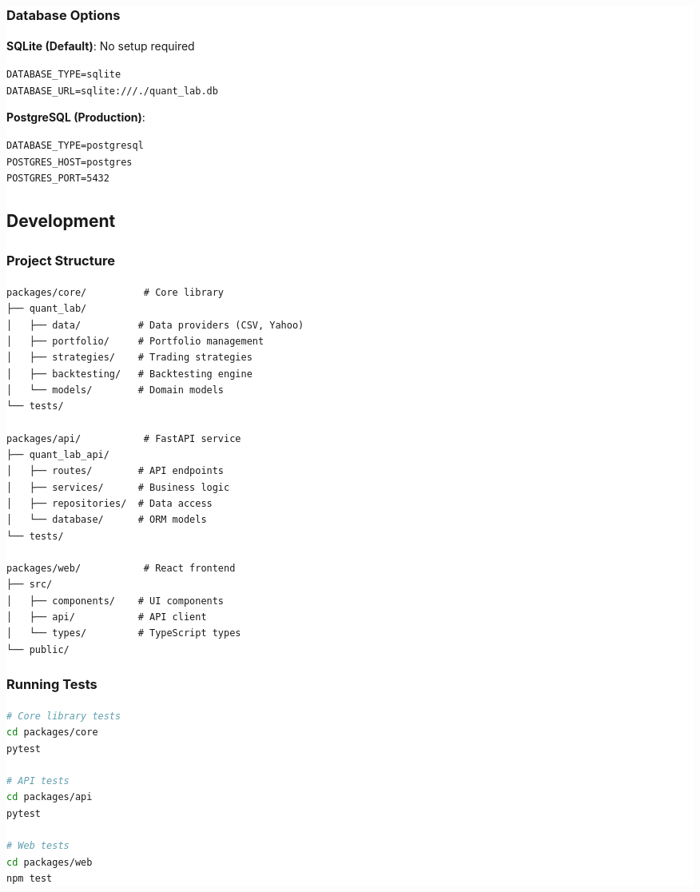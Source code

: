 ### Database Options

**SQLite (Default)**: No setup required
```env
DATABASE_TYPE=sqlite
DATABASE_URL=sqlite:///./quant_lab.db
```

**PostgreSQL (Production)**:
```env
DATABASE_TYPE=postgresql
POSTGRES_HOST=postgres
POSTGRES_PORT=5432
```

## Development

### Project Structure

```
packages/core/          # Core library
├── quant_lab/
│   ├── data/          # Data providers (CSV, Yahoo)
│   ├── portfolio/     # Portfolio management
│   ├── strategies/    # Trading strategies
│   ├── backtesting/   # Backtesting engine
│   └── models/        # Domain models
└── tests/

packages/api/           # FastAPI service
├── quant_lab_api/
│   ├── routes/        # API endpoints
│   ├── services/      # Business logic
│   ├── repositories/  # Data access
│   └── database/      # ORM models
└── tests/

packages/web/           # React frontend
├── src/
│   ├── components/    # UI components
│   ├── api/           # API client
│   └── types/         # TypeScript types
└── public/
```

### Running Tests

```bash
# Core library tests
cd packages/core
pytest

# API tests
cd packages/api
pytest

# Web tests
cd packages/web
npm test
```
